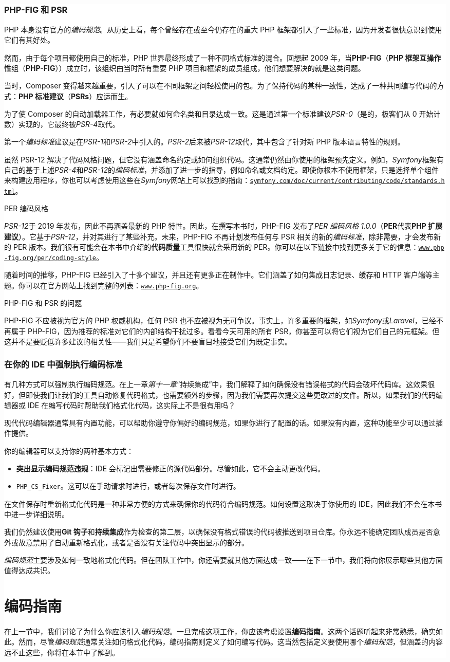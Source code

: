 ### PHP-FIG 和 PSR

PHP 本身没有官方的*编码规范*。从历史上看，每个曾经存在或至今仍存在的重大 PHP 框架都引入了一些标准，因为开发者很快意识到使用它们有其好处。

然而，由于每个项目都使用自己的标准，PHP 世界最终形成了一种不同格式标准的混合。回想起 2009 年，当**PHP-FIG**（**PHP 框架互操作性**组（**PHP-FIG**））成立时，该组织由当时所有重要 PHP 项目和框架的成员组成，他们想要解决的就是这类问题。

当时，Composer 变得越来越重要，引入了可以在不同框架之间轻松使用的包。为了保持代码的某种一致性，达成了一种共同编写代码的方式：**PHP 标准建议**（**PSRs**）应运而生。

为了使 Composer 的自动加载器工作，有必要就如何命名类和目录达成一致。这是通过第一个标准建议*PSR-0*（是的，极客们从 0 开始计数）实现的，它最终被*PSR-4*取代。

第一个*编码标准*建议是在*PSR-1*和*PSR-2*中引入的。*PSR-2*后来被*PSR-12*取代，其中包含了针对新 PHP 版本语言特性的规则。

虽然 PSR-12 解决了代码风格问题，但它没有涵盖命名约定或如何组织代码。这通常仍然由你使用的框架预先定义。例如，*Symfony*框架有自己的基于上述*PSR-4*和*PSR-12*的*编码标准*，并添加了进一步的指导，例如命名或文档约定。即使你根本不使用框架，只是选择单个组件来构建应用程序，你也可以考虑使用这些在*Symfony*网站上可以找到的指南：[`symfony.com/doc/current/contributing/code/standards.html`](https://symfony.com/doc/current/contributing/code/standards.html)。

PER 编码风格

*PSR-12*于 2019 年发布，因此不再涵盖最新的 PHP 特性。因此，在撰写本书时，PHP-FIG 发布了*PER 编码风格 1.0.0*（**PER**代表**PHP 扩展建议**）。它基于*PSR-12*，并对其进行了某些补充。未来，PHP-FIG 不再计划发布任何与 PSR 相关的新的*编码标准*，除非需要，才会发布新的 PER 版本。我们很有可能会在本书中介绍的**代码质量**工具很快就会采用新的 PER。你可以在以下链接中找到更多关于它的信息：[`www.php-fig.org/per/coding-style`](https://www.php-fig.org/per/coding-style)。

随着时间的推移，PHP-FIG 已经引入了十多个建议，并且还有更多正在制作中。它们涵盖了如何集成日志记录、缓存和 HTTP 客户端等主题。你可以在官方网站上找到完整的列表：[`www.php-fig.org`](https://www.php-fig.org)。

PHP-FIG 和 PSR 的问题

PHP-FIG 不应被视为官方的 PHP 权威机构，任何 PSR 也不应被视为无可争议。事实上，许多重要的框架，如*Symfony*或*Laravel*，已经不再属于 PHP-FIG，因为推荐的标准对它们的内部结构干扰过多。看看今天可用的所有 PSR，你甚至可以将它们视为它们自己的元框架。但这并不是要贬低许多建议的相关性——我们只是希望你们不要盲目地接受它们为既定事实。

### 在你的 IDE 中强制执行编码标准

有几种方式可以强制执行编码规范。在上一章*第十一章*“持续集成”中，我们解释了如何确保没有错误格式的代码会破坏代码库。这效果很好，但即使我们让我们的工具自动修复代码格式，也需要额外的步骤，因为我们需要再次提交这些更改过的文件。所以，如果我们的代码编辑器或 IDE 在编写代码时帮助我们格式化代码，这实际上不是很有用吗？

现代代码编辑器通常具有内置功能，可以帮助你遵守你偏好的编码规范，如果你进行了配置的话。如果没有内置，这种功能至少可以通过插件提供。

你的编辑器可以支持你的两种基本方式：

+   **突出显示编码规范违规**：IDE 会标记出需要修正的源代码部分。尽管如此，它不会主动更改代码。

+   `PHP_CS_Fixer`。这可以在手动请求时进行，或者每次保存文件时进行。

在文件保存时重新格式化代码是一种非常方便的方式来确保你的代码符合编码规范。如何设置这取决于你使用的 IDE，因此我们不会在本书中进一步详细说明。

我们仍然建议使用**Git 钩子**和**持续集成**作为检查的第二层，以确保没有格式错误的代码被推送到项目仓库。你永远不能确定团队成员是否意外或故意禁用了自动重新格式化，或者是否没有关注代码中突出显示的部分。

*编码规范*主要涉及如何一致地格式化代码。但在团队工作中，你还需要就其他方面达成一致——在下一节中，我们将向你展示哪些其他方面值得达成共识。

# 编码指南

在上一节中，我们讨论了为什么你应该引入*编码规范*。一旦完成这项工作，你应该考虑设置**编码指南**。这两个话题听起来非常熟悉，确实如此。然而，尽管*编码规范*通常关注如何格式化代码，编码指南则定义了如何编写代码。这当然包括定义要使用哪个*编码规范*，但涵盖的内容远不止这些，你将在本节中了解到。
